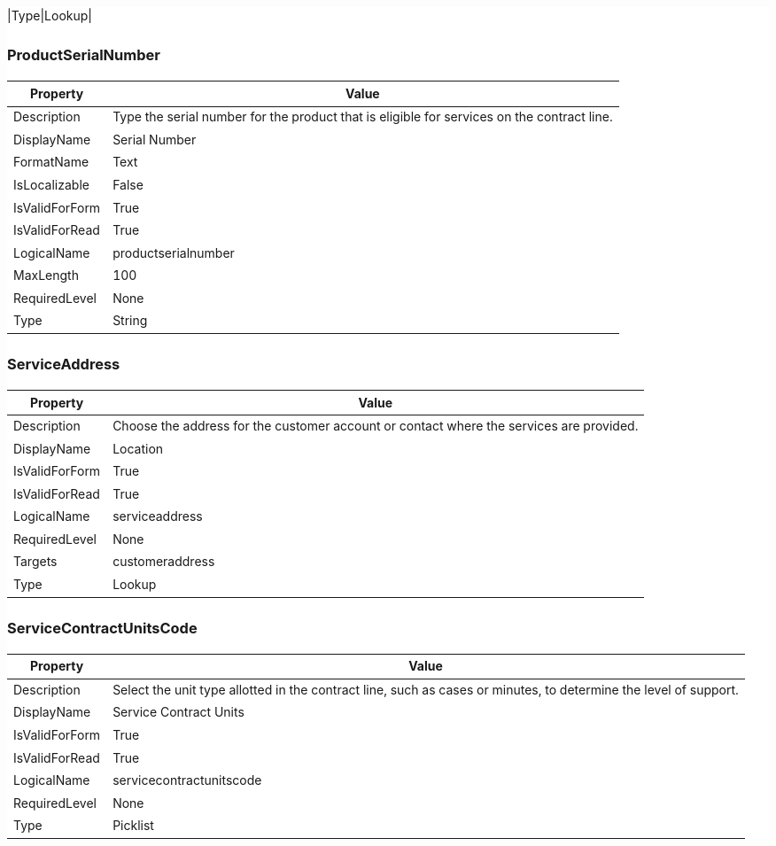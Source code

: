 |Type|Lookup|


### <a name="BKMK_ProductSerialNumber"></a> ProductSerialNumber

|Property|Value|
|--------|-----|
|Description|Type the serial number for the product that is eligible for services on the contract line.|
|DisplayName|Serial Number|
|FormatName|Text|
|IsLocalizable|False|
|IsValidForForm|True|
|IsValidForRead|True|
|LogicalName|productserialnumber|
|MaxLength|100|
|RequiredLevel|None|
|Type|String|


### <a name="BKMK_ServiceAddress"></a> ServiceAddress

|Property|Value|
|--------|-----|
|Description|Choose the address for the customer account or contact where the services are provided.|
|DisplayName|Location|
|IsValidForForm|True|
|IsValidForRead|True|
|LogicalName|serviceaddress|
|RequiredLevel|None|
|Targets|customeraddress|
|Type|Lookup|


### <a name="BKMK_ServiceContractUnitsCode"></a> ServiceContractUnitsCode

|Property|Value|
|--------|-----|
|Description|Select the unit type allotted in the contract line, such as cases or minutes, to determine the level of support.|
|DisplayName|Service Contract Units|
|IsValidForForm|True|
|IsValidForRead|True|
|LogicalName|servicecontractunitscode|
|RequiredLevel|None|
|Type|Picklist|
